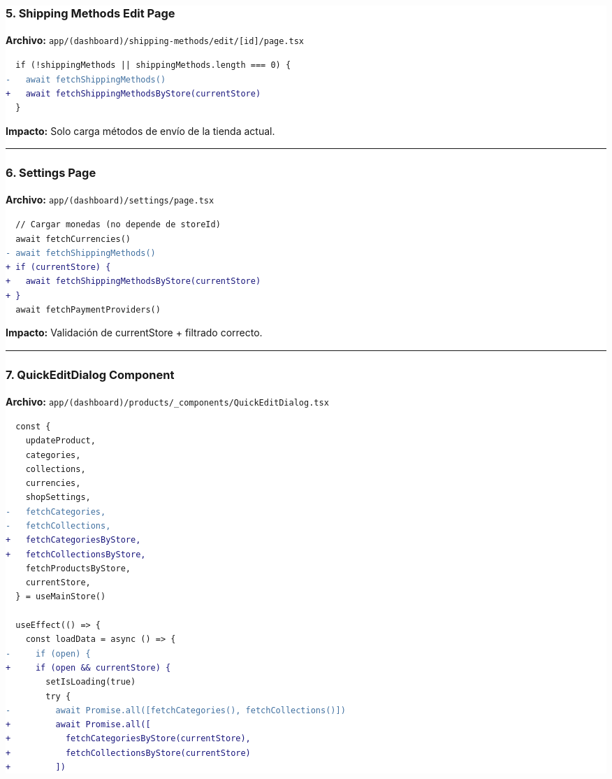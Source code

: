 ### 5. Shipping Methods Edit Page
**Archivo:** `app/(dashboard)/shipping-methods/edit/[id]/page.tsx`

```diff
  if (!shippingMethods || shippingMethods.length === 0) {
-   await fetchShippingMethods()
+   await fetchShippingMethodsByStore(currentStore)
  }
```

**Impacto:** Solo carga métodos de envío de la tienda actual.

---

### 6. Settings Page
**Archivo:** `app/(dashboard)/settings/page.tsx`

```diff
  // Cargar monedas (no depende de storeId)
  await fetchCurrencies()
- await fetchShippingMethods()
+ if (currentStore) {
+   await fetchShippingMethodsByStore(currentStore)
+ }
  await fetchPaymentProviders()
```

**Impacto:** Validación de currentStore + filtrado correcto.

---

### 7. QuickEditDialog Component
**Archivo:** `app/(dashboard)/products/_components/QuickEditDialog.tsx`

```diff
  const {
    updateProduct,
    categories,
    collections,
    currencies,
    shopSettings,
-   fetchCategories,
-   fetchCollections,
+   fetchCategoriesByStore,
+   fetchCollectionsByStore,
    fetchProductsByStore,
    currentStore,
  } = useMainStore()

  useEffect(() => {
    const loadData = async () => {
-     if (open) {
+     if (open && currentStore) {
        setIsLoading(true)
        try {
-         await Promise.all([fetchCategories(), fetchCollections()])
+         await Promise.all([
+           fetchCategoriesByStore(currentStore),
+           fetchCollectionsByStore(currentStore)
+         ])
```
